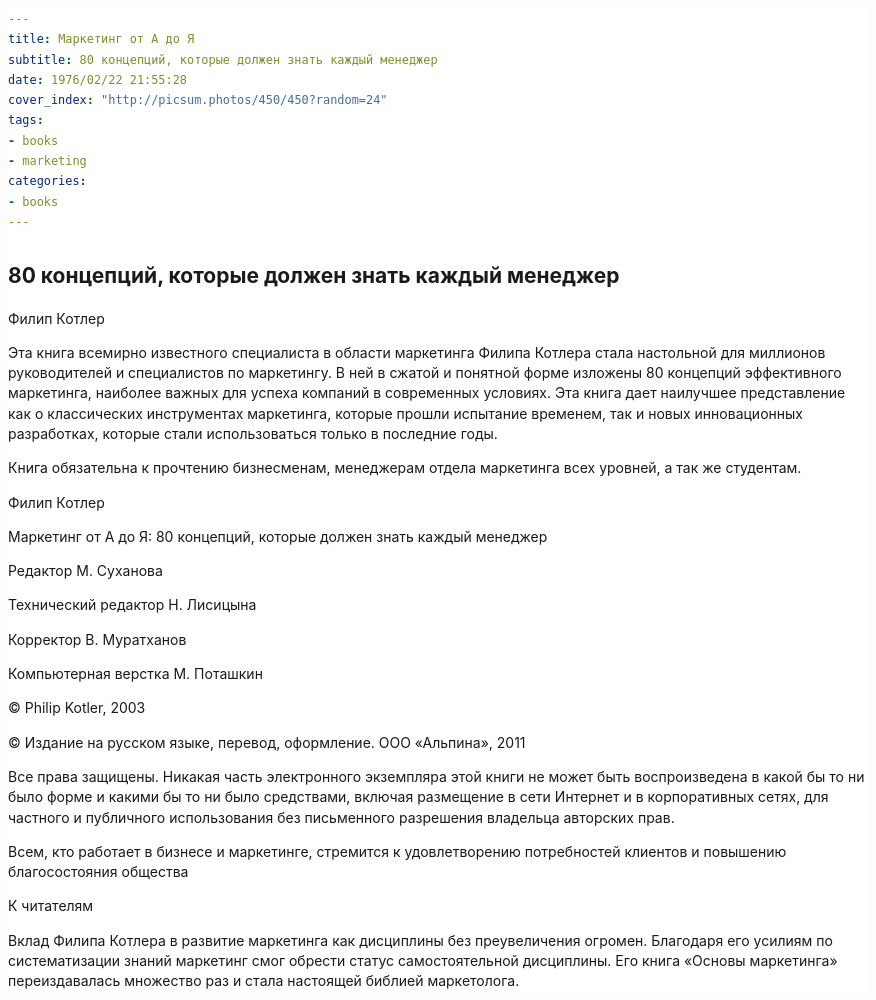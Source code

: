 ```yaml
---
title: Маркетинг от А до Я
subtitle: 80 концепций, которые должен знать каждый менеджер
date: 1976/02/22 21:55:28
cover_index: "http://picsum.photos/450/450?random=24"
tags:
- books
- marketing
categories:
- books
---
```




## 80 концепций, которые должен знать каждый менеджер

Филип Котлер

Эта книга всемирно известного специалиста в области маркетинга Филипа	Котлера стала настольной для миллионов руководителей и специалистов по	маркетингу. В ней в сжатой и понятной форме изложены 80 концепций	эффективного маркетинга, наиболее важных для успеха компаний в	современных условиях. Эта книга дает наилучшее представление как о	классических инструментах маркетинга, которые прошли испытание временем,	так и новых инновационных разработках, которые стали использоваться	только в последние годы.

Книга обязательна к прочтению бизнесменам, менеджерам отдела маркетинга	всех уровней, а так же студентам.

Филип Котлер

Маркетинг от А до Я: 80 концепций, которые должен знать каждый менеджер

Редактор М. Суханова

Технический редактор Н. Лисицына

Корректор В. Муратханов

Компьютерная верстка М. Поташкин

© Philip Kotler, 2003

© Издание на русском языке, перевод, оформление. ООО «Альпина», 2011

Все права защищены. Никакая часть электронного экземпляра этой книги не	может быть воспроизведена в какой бы то ни было форме и какими бы то ни	было средствами, включая размещение в сети Интернет и в корпоративных	сетях, для частного и публичного использования без письменного	разрешения владельца авторских прав.

Всем, кто работает в бизнесе и маркетинге, стремится к удовлетворению	потребностей клиентов и повышению благосостояния общества

К читателям

Вклад Филипа Котлера в развитие маркетинга как дисциплины без	преувеличения огромен. Благодаря его усилиям по систематизации знаний	маркетинг смог обрести статус самостоятельной дисциплины. Его книга	«Основы маркетинга» переиздавалась множество раз и стала настоящей	библией маркетолога.	
